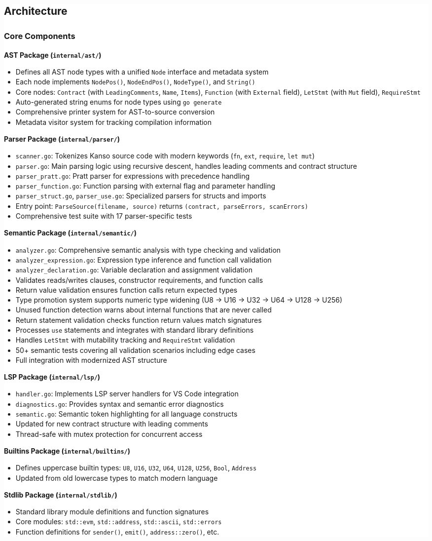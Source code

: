 ## Architecture

### Core Components

**AST Package (`internal/ast/`)**
- Defines all AST node types with a unified `Node` interface and metadata system
- Each node implements `NodePos()`, `NodeEndPos()`, `NodeType()`, and `String()`
- Core nodes: `Contract` (with `LeadingComments`, `Name`, `Items`), `Function` (with `External` field), `LetStmt` (with `Mut` field), `RequireStmt`
- Auto-generated string enums for node types using `go generate`
- Comprehensive printer system for AST-to-source conversion
- Metadata visitor system for tracking compilation information

**Parser Package (`internal/parser/`)**
- `scanner.go`: Tokenizes Kanso source code with modern keywords (`fn`, `ext`, `require`, `let mut`)
- `parser.go`: Main parsing logic using recursive descent, handles leading comments and contract structure
- `parser_pratt.go`: Pratt parser for expressions with precedence handling
- `parser_function.go`: Function parsing with external flag and parameter handling
- `parser_struct.go`, `parser_use.go`: Specialized parsers for structs and imports
- Entry point: `ParseSource(filename, source)` returns `(contract, parseErrors, scanErrors)`
- Comprehensive test suite with 17 parser-specific tests

**Semantic Package (`internal/semantic/`)**
- `analyzer.go`: Comprehensive semantic analysis with type checking and validation
- `analyzer_expression.go`: Expression type inference and function call validation
- `analyzer_declaration.go`: Variable declaration and assignment validation
- Validates reads/writes clauses, constructor requirements, and function calls
- Return value validation ensures function calls return expected types
- Type promotion system supports numeric type widening (U8 → U16 → U32 → U64 → U128 → U256)
- Unused function detection warns about internal functions that are never called
- Return statement validation checks function return values match signatures
- Processes `use` statements and integrates with standard library definitions
- Handles `LetStmt` with mutability tracking and `RequireStmt` validation
- 50+ semantic tests covering all validation scenarios including edge cases
- Full integration with modernized AST structure

**LSP Package (`internal/lsp/`)**
- `handler.go`: Implements LSP server handlers for VS Code integration
- `diagnostics.go`: Provides syntax and semantic error diagnostics
- `semantic.go`: Semantic token highlighting for all language constructs
- Updated for new contract structure with leading comments
- Thread-safe with mutex protection for concurrent access

**Builtins Package (`internal/builtins/`)**
- Defines uppercase builtin types: `U8`, `U16`, `U32`, `U64`, `U128`, `U256`, `Bool`, `Address`
- Updated from old lowercase types to match modern language

**Stdlib Package (`internal/stdlib/`)**
- Standard library module definitions and function signatures
- Core modules: `std::evm`, `std::address`, `std::ascii`, `std::errors`
- Function definitions for `sender()`, `emit()`, `address::zero()`, etc.
